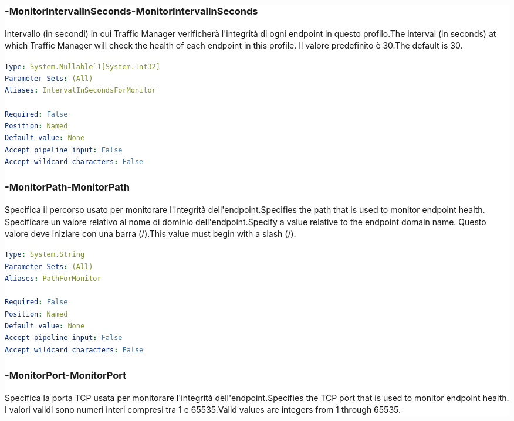 ### <span data-ttu-id="a5153-126">-MonitorIntervalInSeconds</span><span class="sxs-lookup"><span data-stu-id="a5153-126">-MonitorIntervalInSeconds</span></span>
<span data-ttu-id="a5153-127">Intervallo (in secondi) in cui Traffic Manager verificherà l'integrità di ogni endpoint in questo profilo.</span><span class="sxs-lookup"><span data-stu-id="a5153-127">The interval (in seconds) at which Traffic Manager will check the health of each endpoint in this profile.</span></span> <span data-ttu-id="a5153-128">Il valore predefinito è 30.</span><span class="sxs-lookup"><span data-stu-id="a5153-128">The default is 30.</span></span>

```yaml
Type: System.Nullable`1[System.Int32]
Parameter Sets: (All)
Aliases: IntervalInSecondsForMonitor

Required: False
Position: Named
Default value: None
Accept pipeline input: False
Accept wildcard characters: False
```

### <span data-ttu-id="a5153-129">-MonitorPath</span><span class="sxs-lookup"><span data-stu-id="a5153-129">-MonitorPath</span></span>
<span data-ttu-id="a5153-130">Specifica il percorso usato per monitorare l'integrità dell'endpoint.</span><span class="sxs-lookup"><span data-stu-id="a5153-130">Specifies the path that is used to monitor endpoint health.</span></span>
<span data-ttu-id="a5153-131">Specificare un valore relativo al nome di dominio dell'endpoint.</span><span class="sxs-lookup"><span data-stu-id="a5153-131">Specify a value relative to the endpoint domain name.</span></span>
<span data-ttu-id="a5153-132">Questo valore deve iniziare con una barra (/).</span><span class="sxs-lookup"><span data-stu-id="a5153-132">This value must begin with a slash (/).</span></span>

```yaml
Type: System.String
Parameter Sets: (All)
Aliases: PathForMonitor

Required: False
Position: Named
Default value: None
Accept pipeline input: False
Accept wildcard characters: False
```

### <span data-ttu-id="a5153-133">-MonitorPort</span><span class="sxs-lookup"><span data-stu-id="a5153-133">-MonitorPort</span></span>
<span data-ttu-id="a5153-134">Specifica la porta TCP usata per monitorare l'integrità dell'endpoint.</span><span class="sxs-lookup"><span data-stu-id="a5153-134">Specifies the TCP port that is used to monitor endpoint health.</span></span>
<span data-ttu-id="a5153-135">I valori validi sono numeri interi compresi tra 1 e 65535.</span><span class="sxs-lookup"><span data-stu-id="a5153-135">Valid values are integers from 1 through 65535.</span></span>
